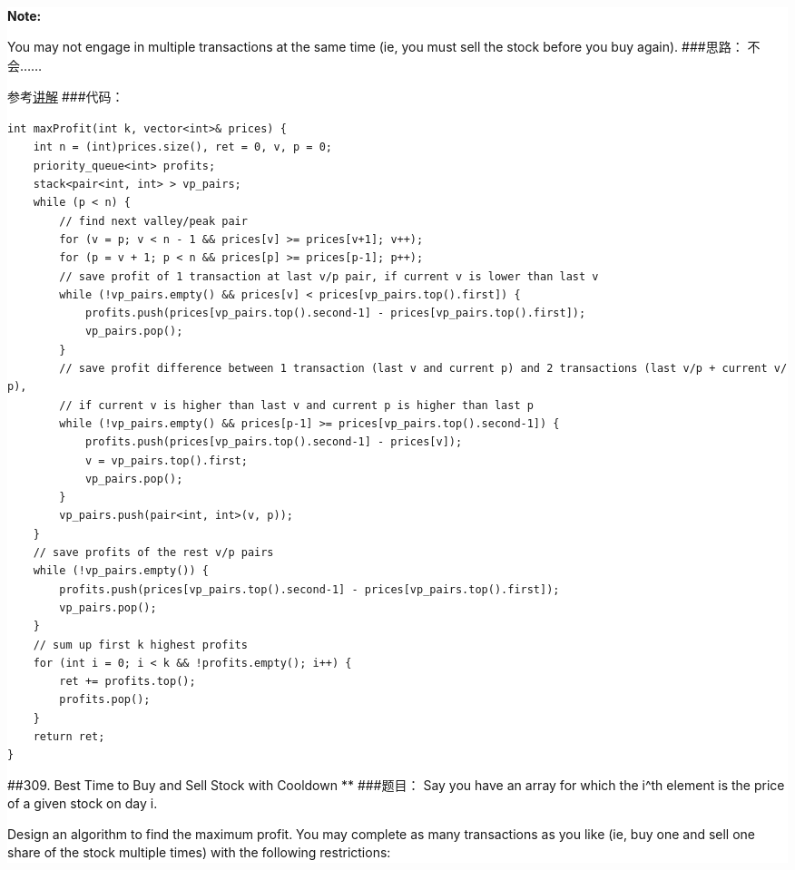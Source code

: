 **Note:**

You may not engage in multiple transactions at the same time (ie, you must sell the stock before you buy again).
###思路：
不会……

参考[讲解](https://discuss.leetcode.com/topic/9522/c-solution-with-o-n-klgn-time-using-max-heap-and-stack)
###代码：

```
int maxProfit(int k, vector<int>& prices) {
    int n = (int)prices.size(), ret = 0, v, p = 0;
    priority_queue<int> profits;
    stack<pair<int, int> > vp_pairs;
    while (p < n) {
        // find next valley/peak pair
        for (v = p; v < n - 1 && prices[v] >= prices[v+1]; v++);
        for (p = v + 1; p < n && prices[p] >= prices[p-1]; p++);
        // save profit of 1 transaction at last v/p pair, if current v is lower than last v
        while (!vp_pairs.empty() && prices[v] < prices[vp_pairs.top().first]) {
            profits.push(prices[vp_pairs.top().second-1] - prices[vp_pairs.top().first]);
            vp_pairs.pop();
        }
        // save profit difference between 1 transaction (last v and current p) and 2 transactions (last v/p + current v/p),
        // if current v is higher than last v and current p is higher than last p
        while (!vp_pairs.empty() && prices[p-1] >= prices[vp_pairs.top().second-1]) {
            profits.push(prices[vp_pairs.top().second-1] - prices[v]);
            v = vp_pairs.top().first;
            vp_pairs.pop();
        }
        vp_pairs.push(pair<int, int>(v, p));
    }
    // save profits of the rest v/p pairs
    while (!vp_pairs.empty()) {
        profits.push(prices[vp_pairs.top().second-1] - prices[vp_pairs.top().first]);
        vp_pairs.pop();
    }
    // sum up first k highest profits
    for (int i = 0; i < k && !profits.empty(); i++) {
        ret += profits.top();
        profits.pop();
    }
    return ret;
}
```

##309. Best Time to Buy and Sell Stock with Cooldown **
###题目：
Say you have an array for which the i^th element is the price of a given stock on day i.

Design an algorithm to find the maximum profit. You may complete as many transactions as you like (ie, buy one and sell one share of the stock multiple times) with the following restrictions:

